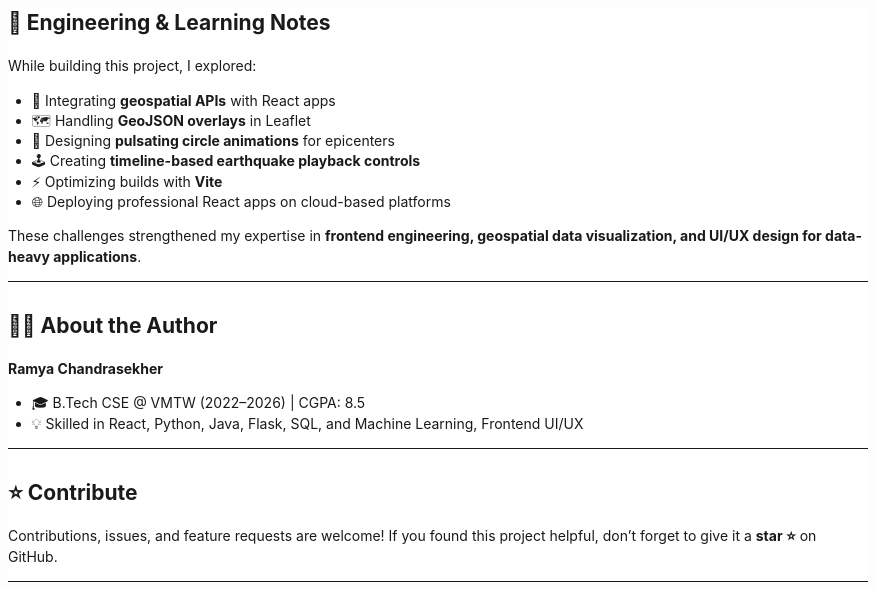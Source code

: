 
## 📖 Engineering & Learning Notes

While building this project, I explored:

* 🔗 Integrating **geospatial APIs** with React apps
* 🗺️ Handling **GeoJSON overlays** in Leaflet
* 🎨 Designing **pulsating circle animations** for epicenters
* 🕹️ Creating **timeline-based earthquake playback controls**
* ⚡ Optimizing builds with **Vite**
* 🌐 Deploying professional React apps on cloud-based platforms

These challenges strengthened my expertise in **frontend engineering, geospatial data visualization, and UI/UX design for data-heavy applications**.

---

## 👩‍💻 About the Author

**Ramya Chandrasekher**

* 🎓 B.Tech CSE @ VMTW (2022–2026) | CGPA: 8.5
* 💡 Skilled in React, Python, Java, Flask, SQL, and Machine Learning, Frontend UI/UX

---

## ⭐ Contribute

Contributions, issues, and feature requests are welcome!
If you found this project helpful, don’t forget to give it a **star ⭐** on GitHub.

---

